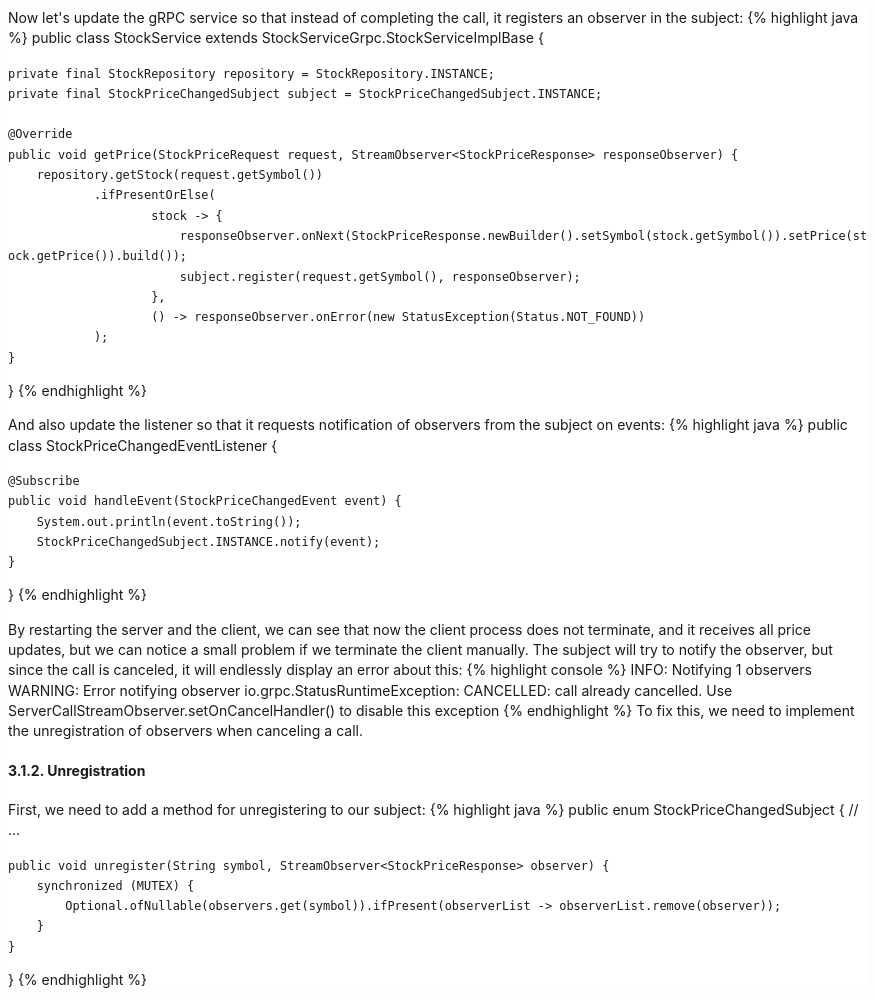 Now let's update the gRPC service so that instead of completing the call, it registers an observer in the subject:
{% highlight java %}
public class StockService extends StockServiceGrpc.StockServiceImplBase {

    private final StockRepository repository = StockRepository.INSTANCE;
    private final StockPriceChangedSubject subject = StockPriceChangedSubject.INSTANCE;

    @Override
    public void getPrice(StockPriceRequest request, StreamObserver<StockPriceResponse> responseObserver) {
        repository.getStock(request.getSymbol())
                .ifPresentOrElse(
                        stock -> {
                            responseObserver.onNext(StockPriceResponse.newBuilder().setSymbol(stock.getSymbol()).setPrice(stock.getPrice()).build());
                            subject.register(request.getSymbol(), responseObserver);
                        },
                        () -> responseObserver.onError(new StatusException(Status.NOT_FOUND))
                );
    }
}
{% endhighlight %}

And also update the listener so that it requests notification of observers from the subject on events:
{% highlight java %}
public class StockPriceChangedEventListener {

    @Subscribe
    public void handleEvent(StockPriceChangedEvent event) {
        System.out.println(event.toString());
        StockPriceChangedSubject.INSTANCE.notify(event);
    }
}
{% endhighlight %}

By restarting the server and the client, we can see that now the client process does not terminate, and it receives all price updates, but we can notice a small problem if we terminate the client manually.
The subject will try to notify the observer, but since the call is canceled, it will endlessly display an error about this:
{% highlight console %}
INFO: Notifying 1 observers
WARNING: Error notifying observer
io.grpc.StatusRuntimeException: CANCELLED: call already cancelled. Use ServerCallStreamObserver.setOnCancelHandler() to disable this exception
{% endhighlight %}
To fix this, we need to implement the unregistration of observers when canceling a call.

#### 3.1.2. Unregistration
First, we need to add a method for unregistering to our subject:
{% highlight java %}
public enum StockPriceChangedSubject {
    // ...

    public void unregister(String symbol, StreamObserver<StockPriceResponse> observer) {
        synchronized (MUTEX) {
            Optional.ofNullable(observers.get(symbol)).ifPresent(observerList -> observerList.remove(observer));
        }
    }
}
{% endhighlight %}
